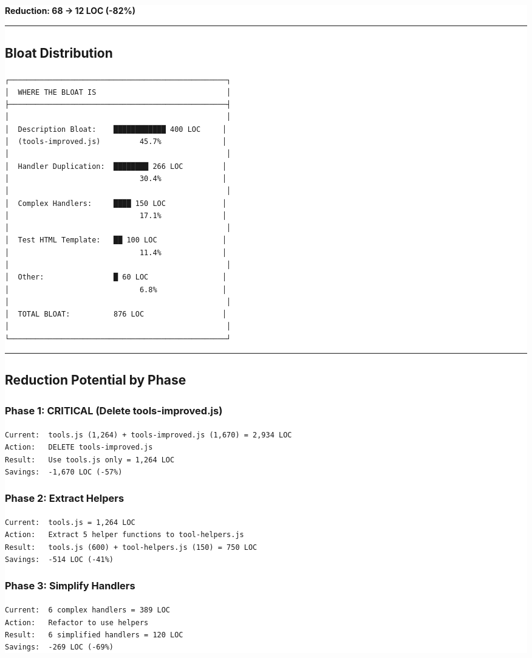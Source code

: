 **Reduction: 68 → 12 LOC (-82%)**

---

## Bloat Distribution

```
┌──────────────────────────────────────────────────┐
│  WHERE THE BLOAT IS                              │
├──────────────────────────────────────────────────┤
│                                                  │
│  Description Bloat:    ████████████ 400 LOC     │
│  (tools-improved.js)         45.7%              │
│                                                  │
│  Handler Duplication:  ████████ 266 LOC         │
│                              30.4%              │
│                                                  │
│  Complex Handlers:     ████ 150 LOC             │
│                              17.1%              │
│                                                  │
│  Test HTML Template:   ██ 100 LOC               │
│                              11.4%              │
│                                                  │
│  Other:                █ 60 LOC                 │
│                              6.8%               │
│                                                  │
│  TOTAL BLOAT:          876 LOC                  │
│                                                  │
└──────────────────────────────────────────────────┘
```

---

## Reduction Potential by Phase

### Phase 1: CRITICAL (Delete tools-improved.js)
```
Current:  tools.js (1,264) + tools-improved.js (1,670) = 2,934 LOC
Action:   DELETE tools-improved.js
Result:   Use tools.js only = 1,264 LOC
Savings:  -1,670 LOC (-57%)
```

### Phase 2: Extract Helpers
```
Current:  tools.js = 1,264 LOC
Action:   Extract 5 helper functions to tool-helpers.js
Result:   tools.js (600) + tool-helpers.js (150) = 750 LOC
Savings:  -514 LOC (-41%)
```

### Phase 3: Simplify Handlers
```
Current:  6 complex handlers = 389 LOC
Action:   Refactor to use helpers
Result:   6 simplified handlers = 120 LOC
Savings:  -269 LOC (-69%)
```
